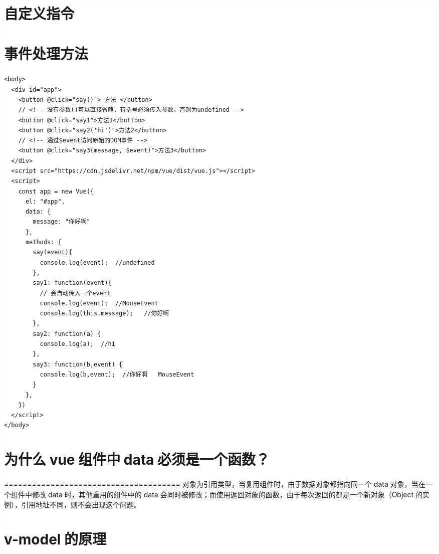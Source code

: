 
# 自定义指令
# 事件处理方法
```vue
<body>
  <div id="app">
    <button @click="say()"> 方法 </button>
    // <!-- 没有参数()可以直接省略，有括号必须传入参数，否则为undefined -->
    <button @click="say1">方法1</button>
    <button @click="say2('hi')">方法2</button>
    // <!-- 通过$event访问原始的DOM事件 -->
    <button @click="say3(message, $event)">方法3</button>
  </div>
  <script src="https://cdn.jsdelivr.net/npm/vue/dist/vue.js"></script>
  <script>
    const app = new Vue({
      el: "#app",
      data: {
        message: "你好啊"
      },
      methods: {
        say(event){
          console.log(event);  //undefined
        },
        say1: function(event){
          // 会自动传入一个event
          console.log(event);  //MouseEvent
          console.log(this.message);   //你好啊
        },
        say2: function(a) {
          console.log(a);  //hi
        },
        say3: function(b,event) {
          console.log(b,event);  //你好啊   MouseEvent
        }
      },
    })
  </script>
</body>
```

# 为什么 vue 组件中 data 必须是一个函数？

======================================
对象为引用类型，当复用组件时，由于数据对象都指向同一个 data 对象，当在一个组件中修改 data 时，其他重用的组件中的 data 会同时被修改；而使用返回对象的函数，由于每次返回的都是一个新对象（Object 的实例），引用地址不同，则不会出现这个问题。

# v-model 的原理
